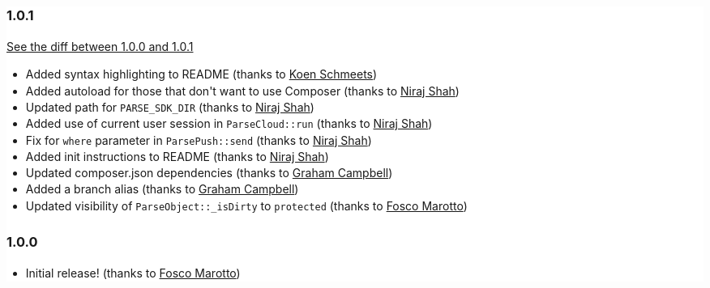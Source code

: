 ### 1.0.1
[See the diff between 1.0.0 and 1.0.1](https://github.com/parse-community/parse-php-sdk/compare/1.0.0...1.0.1)

- Added syntax highlighting to README (thanks to [Koen Schmeets](https://github.com/vespakoen))
- Added autoload for those that don't want to use Composer (thanks to [Niraj Shah](https://github.com/niraj-shah))
- Updated path for `PARSE_SDK_DIR` (thanks to [Niraj Shah](https://github.com/niraj-shah))
- Added use of current user session in `ParseCloud::run` (thanks to [Niraj Shah](https://github.com/niraj-shah))
- Fix for `where` parameter in `ParsePush::send` (thanks to [Niraj Shah](https://github.com/niraj-shah))
- Added init instructions to README (thanks to [Niraj Shah](https://github.com/niraj-shah))
- Updated composer.json dependencies (thanks to [Graham Campbell](https://github.com/GrahamCampbell))
- Added a branch alias (thanks to [Graham Campbell](https://github.com/GrahamCampbell))
- Updated visibility of `ParseObject::_isDirty` to `protected` (thanks to [Fosco Marotto](https://github.com/gfosco))

### 1.0.0
- Initial release! (thanks to [Fosco Marotto](https://github.com/gfosco))